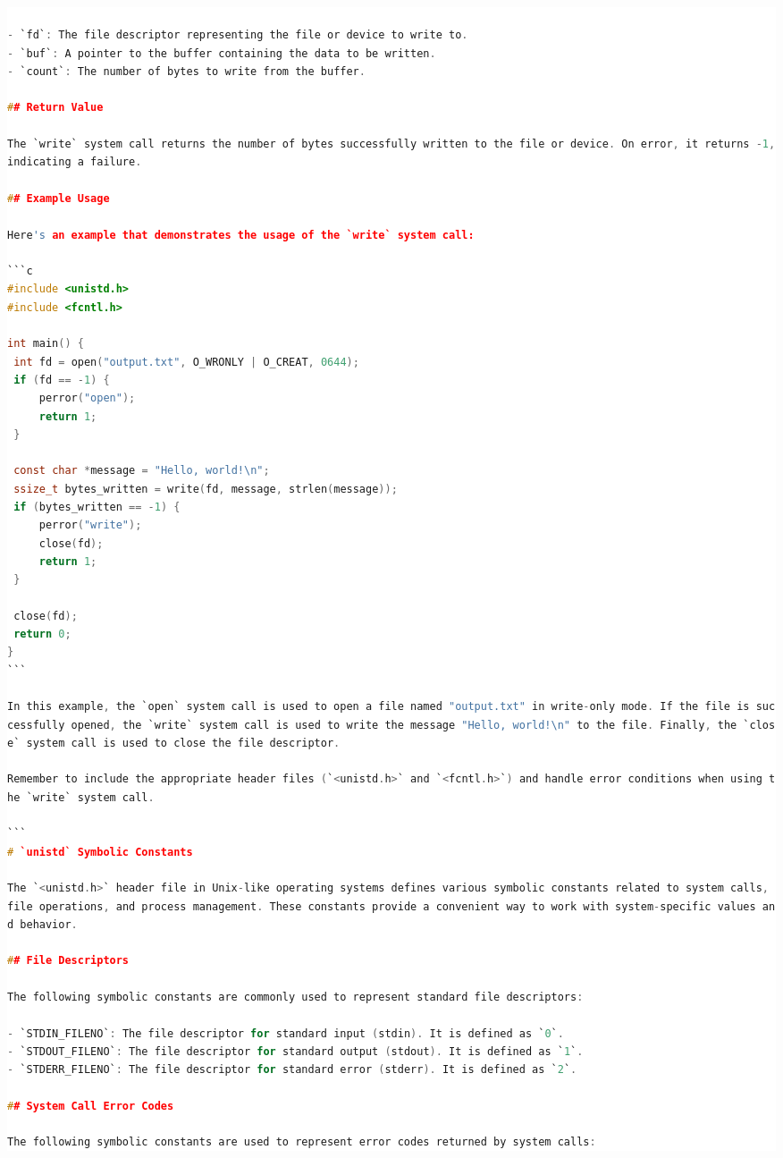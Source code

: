    `````c

- `fd`: The file descriptor representing the file or device to write to.
- `buf`: A pointer to the buffer containing the data to be written.
- `count`: The number of bytes to write from the buffer.

## Return Value

The `write` system call returns the number of bytes successfully written to the file or device. On error, it returns -1, indicating a failure.

## Example Usage

Here's an example that demonstrates the usage of the `write` system call:

```c
#include <unistd.h>
#include <fcntl.h>

int main() {
    int fd = open("output.txt", O_WRONLY | O_CREAT, 0644);
    if (fd == -1) {
        perror("open");
        return 1;
    }

    const char *message = "Hello, world!\n";
    ssize_t bytes_written = write(fd, message, strlen(message));
    if (bytes_written == -1) {
        perror("write");
        close(fd);
        return 1;
    }

    close(fd);
    return 0;
}
```

In this example, the `open` system call is used to open a file named "output.txt" in write-only mode. If the file is successfully opened, the `write` system call is used to write the message "Hello, world!\n" to the file. Finally, the `close` system call is used to close the file descriptor.

Remember to include the appropriate header files (`<unistd.h>` and `<fcntl.h>`) and handle error conditions when using the `write` system call.

```
# `unistd` Symbolic Constants

The `<unistd.h>` header file in Unix-like operating systems defines various symbolic constants related to system calls, file operations, and process management. These constants provide a convenient way to work with system-specific values and behavior.

## File Descriptors

The following symbolic constants are commonly used to represent standard file descriptors:

- `STDIN_FILENO`: The file descriptor for standard input (stdin). It is defined as `0`.
- `STDOUT_FILENO`: The file descriptor for standard output (stdout). It is defined as `1`.
- `STDERR_FILENO`: The file descriptor for standard error (stderr). It is defined as `2`.

## System Call Error Codes

The following symbolic constants are used to represent error codes returned by system calls:
   `````